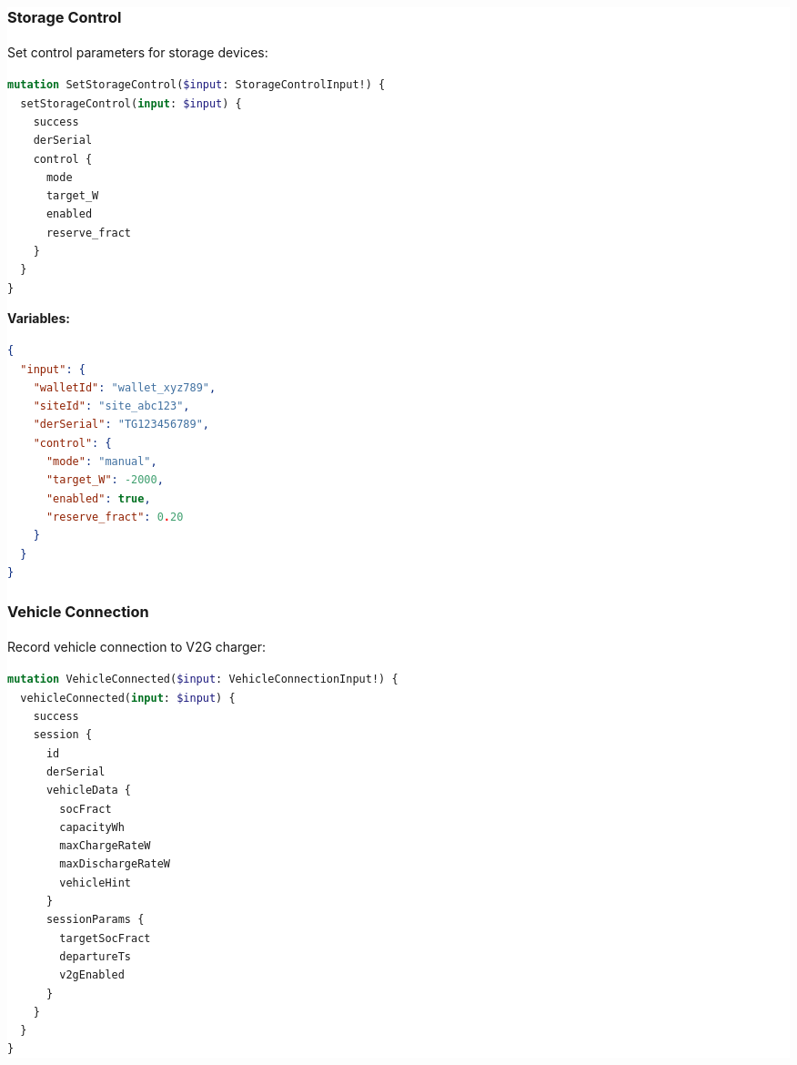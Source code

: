 ### Storage Control

Set control parameters for storage devices:

```graphql
mutation SetStorageControl($input: StorageControlInput!) {
  setStorageControl(input: $input) {
    success
    derSerial
    control {
      mode
      target_W
      enabled
      reserve_fract
    }
  }
}
```

**Variables:**

```json
{
  "input": {
    "walletId": "wallet_xyz789",
    "siteId": "site_abc123", 
    "derSerial": "TG123456789",
    "control": {
      "mode": "manual",
      "target_W": -2000,
      "enabled": true,
      "reserve_fract": 0.20
    }
  }
}
```

### Vehicle Connection

Record vehicle connection to V2G charger:

```graphql
mutation VehicleConnected($input: VehicleConnectionInput!) {
  vehicleConnected(input: $input) {
    success
    session {
      id
      derSerial
      vehicleData {
        socFract
        capacityWh
        maxChargeRateW
        maxDischargeRateW
        vehicleHint
      }
      sessionParams {
        targetSocFract
        departureTs
        v2gEnabled
      }
    }
  }
}
```
